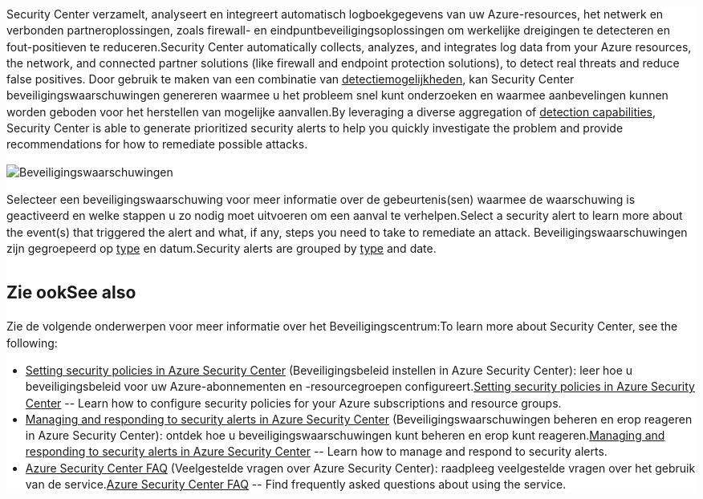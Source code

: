 <span data-ttu-id="ce2ea-173">Security Center verzamelt, analyseert en integreert automatisch logboekgegevens van uw Azure-resources, het netwerk en verbonden partneroplossingen, zoals firewall- en eindpuntbeveiligingsoplossingen om werkelijke dreigingen te detecteren en fout-positieven te reduceren.</span><span class="sxs-lookup"><span data-stu-id="ce2ea-173">Security Center automatically collects, analyzes, and integrates log data from your Azure resources, the network, and connected partner solutions (like firewall and endpoint protection solutions), to detect real threats and reduce false positives.</span></span> <span data-ttu-id="ce2ea-174">Door gebruik te maken van een combinatie van [detectiemogelijkheden](security-center-detection-capabilities.md), kan Security Center beveiligingswaarschuwingen genereren waarmee u het probleem snel kunt onderzoeken en waarmee aanbevelingen kunnen worden geboden voor het herstellen van mogelijke aanvallen.</span><span class="sxs-lookup"><span data-stu-id="ce2ea-174">By leveraging a diverse aggregation of [detection capabilities](security-center-detection-capabilities.md), Security Center is able to generate prioritized security alerts to help you quickly investigate the problem and provide recommendations for how to remediate possible attacks.</span></span>

![Beveiligingswaarschuwingen](./media/security-center-virtual-machine/security-center-virtual-machine-fig3.png)

<span data-ttu-id="ce2ea-176">Selecteer een beveiligingswaarschuwing voor meer informatie over de gebeurtenis(sen) waarmee de waarschuwing is geactiveerd en welke stappen u zo nodig moet uitvoeren om een aanval te verhelpen.</span><span class="sxs-lookup"><span data-stu-id="ce2ea-176">Select a security alert to learn more about the event(s) that triggered the alert and what, if any, steps you need to take to remediate an attack.</span></span> <span data-ttu-id="ce2ea-177">Beveiligingswaarschuwingen zijn gegroepeerd op [type](security-center-alerts-type.md) en datum.</span><span class="sxs-lookup"><span data-stu-id="ce2ea-177">Security alerts are grouped by [type](security-center-alerts-type.md) and date.</span></span>

## <a name="see-also"></a><span data-ttu-id="ce2ea-178">Zie ook</span><span class="sxs-lookup"><span data-stu-id="ce2ea-178">See also</span></span>
<span data-ttu-id="ce2ea-179">Zie de volgende onderwerpen voor meer informatie over het Beveiligingscentrum:</span><span class="sxs-lookup"><span data-stu-id="ce2ea-179">To learn more about Security Center, see the following:</span></span>

* <span data-ttu-id="ce2ea-180">[Setting security policies in Azure Security Center](security-center-policies.md) (Beveiligingsbeleid instellen in Azure Security Center): leer hoe u beveiligingsbeleid voor uw Azure-abonnementen en -resourcegroepen configureert.</span><span class="sxs-lookup"><span data-stu-id="ce2ea-180">[Setting security policies in Azure Security Center](security-center-policies.md) -- Learn how to configure security policies for your Azure subscriptions and resource groups.</span></span>
* <span data-ttu-id="ce2ea-181">[Managing and responding to security alerts in Azure Security Center](security-center-managing-and-responding-alerts.md) (Beveiligingswaarschuwingen beheren en erop reageren in Azure Security Center): ontdek hoe u beveiligingswaarschuwingen kunt beheren en erop kunt reageren.</span><span class="sxs-lookup"><span data-stu-id="ce2ea-181">[Managing and responding to security alerts in Azure Security Center](security-center-managing-and-responding-alerts.md) -- Learn how to manage and respond to security alerts.</span></span>
* <span data-ttu-id="ce2ea-182">[Azure Security Center FAQ](security-center-faq.md) (Veelgestelde vragen over Azure Security Center): raadpleeg veelgestelde vragen over het gebruik van de service.</span><span class="sxs-lookup"><span data-stu-id="ce2ea-182">[Azure Security Center FAQ](security-center-faq.md) -- Find frequently asked questions about using the service.</span></span>

